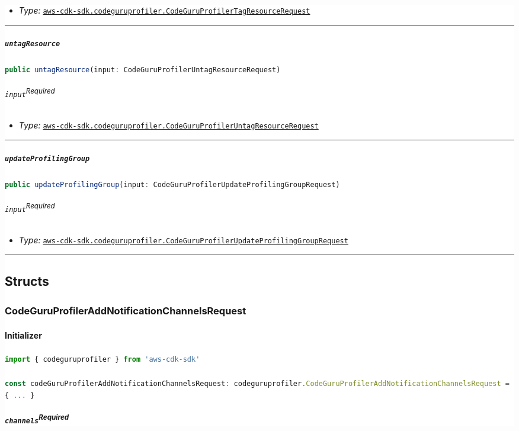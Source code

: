 - *Type:* [`aws-cdk-sdk.codeguruprofiler.CodeGuruProfilerTagResourceRequest`](#aws-cdk-sdk.codeguruprofiler.CodeGuruProfilerTagResourceRequest)

---

##### `untagResource` <a name="aws-cdk-sdk.codeguruprofiler.CodeGuruProfilerClient.untagResource"></a>

```typescript
public untagResource(input: CodeGuruProfilerUntagResourceRequest)
```

###### `input`<sup>Required</sup> <a name="aws-cdk-sdk.codeguruprofiler.CodeGuruProfilerClient.parameter.input"></a>

- *Type:* [`aws-cdk-sdk.codeguruprofiler.CodeGuruProfilerUntagResourceRequest`](#aws-cdk-sdk.codeguruprofiler.CodeGuruProfilerUntagResourceRequest)

---

##### `updateProfilingGroup` <a name="aws-cdk-sdk.codeguruprofiler.CodeGuruProfilerClient.updateProfilingGroup"></a>

```typescript
public updateProfilingGroup(input: CodeGuruProfilerUpdateProfilingGroupRequest)
```

###### `input`<sup>Required</sup> <a name="aws-cdk-sdk.codeguruprofiler.CodeGuruProfilerClient.parameter.input"></a>

- *Type:* [`aws-cdk-sdk.codeguruprofiler.CodeGuruProfilerUpdateProfilingGroupRequest`](#aws-cdk-sdk.codeguruprofiler.CodeGuruProfilerUpdateProfilingGroupRequest)

---




## Structs <a name="Structs"></a>

### CodeGuruProfilerAddNotificationChannelsRequest <a name="aws-cdk-sdk.codeguruprofiler.CodeGuruProfilerAddNotificationChannelsRequest"></a>

#### Initializer <a name="[object Object].Initializer"></a>

```typescript
import { codeguruprofiler } from 'aws-cdk-sdk'

const codeGuruProfilerAddNotificationChannelsRequest: codeguruprofiler.CodeGuruProfilerAddNotificationChannelsRequest = { ... }
```

##### `channels`<sup>Required</sup> <a name="aws-cdk-sdk.codeguruprofiler.CodeGuruProfilerAddNotificationChannelsRequest.property.channels"></a>
